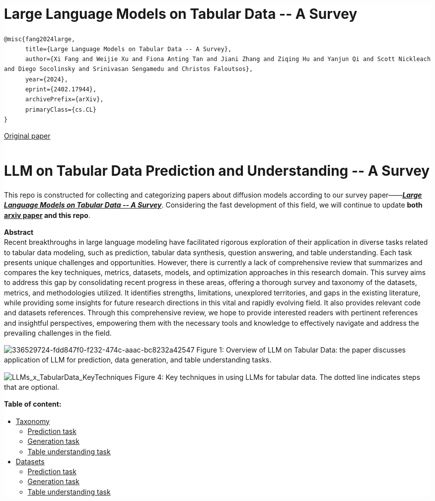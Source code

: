 # Large Language Models on Tabular Data -- A Survey


```
@misc{fang2024large,
      title={Large Language Models on Tabular Data -- A Survey}, 
      author={Xi Fang and Weijie Xu and Fiona Anting Tan and Jiani Zhang and Ziqing Hu and Yanjun Qi and Scott Nickleach and Diego Socolinsky and Srinivasan Sengamedu and Christos Faloutsos},
      year={2024},
      eprint={2402.17944},
      archivePrefix={arXiv},
      primaryClass={cs.CL}
}
```
[Original paper](https://arxiv.org/abs/2402.17944) 

# LLM on Tabular Data Prediction and Understanding -- A Survey
This repo is constructed for collecting and categorizing papers about diffusion models according to our survey paper——[_**Large Language Models on Tabular Data -- A Survey**_](https://arxiv.org/abs/2402.17944). Considering the fast development of this field, we will continue to update **both [arxiv paper](https://arxiv.org/abs/2402.17944) and this repo**.

**Abstract** \
Recent breakthroughs in large language modeling have facilitated rigorous exploration of their application in diverse tasks related to tabular data modeling, such as prediction, tabular data synthesis, question answering, and table understanding. Each task presents unique challenges and opportunities. However, there is currently a lack of comprehensive review that summarizes and compares the key techniques, metrics, datasets, models, and optimization approaches in this research domain. This survey aims to address this gap by consolidating recent progress in these areas, offering a thorough  survey and taxonomy of the datasets, metrics, and methodologies utilized. It identifies strengths, limitations, unexplored territories, and gaps in the existing literature, while providing some insights for future research directions in this vital and rapidly evolving field. It also provides relevant code and datasets references. Through this comprehensive review, we hope to provide interested readers with pertinent references and insightful perspectives, empowering them with the necessary tools and knowledge to effectively navigate and address the prevailing challenges in the field.


![336529724-fdd847f0-f232-474c-aaac-bc8232a42547](https://github.com/tanfiona/LLM-on-Tabular-Data-Prediction-Table-Understanding-Data-Generation/assets/56927837/60041a9c-ee76-4db5-9ccb-0d0e7880d322)
Figure 1: Overview of LLM on Tabular Data: the paper discusses application of LLM for prediction, data
generation, and table understanding tasks.


![LLMs_x_TabularData_KeyTechniques](https://github.com/tanfiona/LLM-on-Tabular-Data-Prediction-Table-Understanding-Data-Generation/assets/56927837/53f06913-ae85-4815-8039-973d886fc063)
Figure 4: Key techniques in using LLMs for tabular data. The dotted line indicates steps that are optional.


**Table of content:**
- [Taxonomy](#taxonomy)
  - [Prediction task](#prediction)
  - [Generation task](#generation)
  - [Table understanding task](#understanding)
- [Datasets](#datasets)
  - [Prediction task](#prediction-tasks)
  - [Generation task](#dgeneration)
  - [Table understanding task](#table-understanding-tasks)
